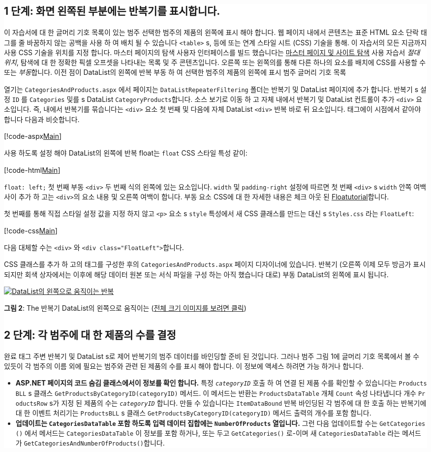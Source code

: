 
## <a name="step-1-displaying-a-repeater-in-the-left-portion-of-the-screen"></a>1 단계: 화면 왼쪽된 부분에는 반복기를 표시합니다.

이 자습서에 대 한 글머리 기호 목록이 있는 범주 선택한 범주의 제품의 왼쪽에 표시 해야 합니다. 웹 페이지 내에서 콘텐츠는 표준 HTML 요소 단락 태그를 줄 바꿈하지 않는 공백을 사용 하 여 배치 될 수 있습니다 `<table>` s, 등에 또는 연계 스타일 시트 (CSS) 기술을 통해. 이 자습서의 모든 지금까지 사용 CSS 기술을 위치를 지정 합니다. 마스터 페이지의 탐색 사용자 인터페이스를 빌드 했습니다는 [마스터 페이지 및 사이트 탐색](../introduction/master-pages-and-site-navigation-cs.md) 사용 자습서 *절대 위치*, 탐색에 대 한 정확한 픽셀 오프셋을 나타내는 목록 및 주 콘텐츠입니다. 오른쪽 또는 왼쪽의를 통해 다른 하나의 요소를 배치에 CSS를 사용할 수 또는 *부동*합니다. 이전 점이 DataList의 왼쪽에 반복 부동 하 여 선택한 범주의 제품의 왼쪽에 표시 범주 글머리 기호 목록

열기는 `CategoriesAndProducts.aspx` 에서 페이지는 `DataListRepeaterFiltering` 폴더는 반복기 및 DataList 페이지에 추가 합니다. 반복기 s 설정 `ID` 를 `Categories` 및를 s DataList `CategoryProducts`합니다. 소스 보기로 이동 하 고 자체 내에서 반복기 및 DataList 컨트롤이 추가 `<div>` 요소입니다. 즉, 내에서 반복기를 묶습니다는 `<div>` 요소 첫 번째 및 다음에 자체 DataList `<div>` 반복 바로 뒤 요소입니다. 태그에이 시점에서 같아야 합니다 다음과 비슷합니다.


[!code-aspx[Main](master-detail-using-a-bulleted-list-of-master-records-with-a-details-datalist-cs/samples/sample1.aspx)]

사용 하도록 설정 해야 DataList의 왼쪽에 반복 float는 `float` CSS 스타일 특성 같이:


[!code-html[Main](master-detail-using-a-bulleted-list-of-master-records-with-a-details-datalist-cs/samples/sample2.html)]

`float: left;` 첫 번째 부동 `<div>` 두 번째 식의 왼쪽에 있는 요소입니다. `width` 및 `padding-right` 설정에 따르면 첫 번째 `<div>` s `width` 안쪽 여백 사이 추가 하 고는 `<div>`의 요소 내용 및 오른쪽 여백이 합니다. 부동 요소 CSS에 대 한 자세한 내용은 체크 아웃 된 [Floatutorial](http://css.maxdesign.com.au/floatutorial/)합니다.

첫 번째를 통해 직접 스타일 설정 값을 지정 하지 않고 `<p>` 요소 s `style` 특성에서 새 CSS 클래스를 만드는 대신 s `Styles.css` 라는 `FloatLeft`:


[!code-css[Main](master-detail-using-a-bulleted-list-of-master-records-with-a-details-datalist-cs/samples/sample3.css)]

다음 대체할 수는 `<div>` 와 `<div class="FloatLeft">`합니다.

CSS 클래스를 추가 하 고의 태그를 구성한 후의 `CategoriesAndProducts.aspx` 페이지 디자이너에 있습니다. 반복기 (오른쪽 이제 모두 방금가 표시 되지만 회색 상자에서는 이후에 해당 데이터 원본 또는 서식 파일을 구성 하는 아직 했습니다 대로) 부동 DataList의 왼쪽에 표시 됩니다.


[![DataList의 왼쪽으로 움직이는 반복](master-detail-using-a-bulleted-list-of-master-records-with-a-details-datalist-cs/_static/image5.png)](master-detail-using-a-bulleted-list-of-master-records-with-a-details-datalist-cs/_static/image4.png)

**그림 2**: The 반복기 DataList의 왼쪽으로 움직이는 ([전체 크기 이미지를 보려면 클릭](master-detail-using-a-bulleted-list-of-master-records-with-a-details-datalist-cs/_static/image6.png))


## <a name="step-2-determining-the-number-of-products-for-each-category"></a>2 단계: 각 범주에 대 한 제품의 수를 결정

완료 태그 주변 반복기 및 DataList s로 제어 반복기의 범주 데이터를 바인딩할 준비 된 것입니다. 그러나 범주 그림 1에 글머리 기호 목록에서 볼 수 있듯이 각 범주의 이름 외에 필요는 범주와 관련 된 제품의 수를 표시 해야 합니다. 이 정보에 액세스 하려면 가능 하거나 합니다.

- **ASP.NET 페이지의 코드 숨김 클래스에서이 정보를 확인 합니다.** 특정 *`categoryID`* 호출 하 여 연결 된 제품 수를 확인할 수 있습니다는 `ProductsBLL` s 클래스 `GetProductsByCategoryID(categoryID)` 메서드. 이 메서드는 반환는 `ProductsDataTable` 개체 `Count` 속성 나타냅니다 개수 `ProductsRow` s가 지정 된 제품의 수는 *`categoryID`* 합니다. 만들 수 있습니다는 `ItemDataBound` 반복 바인딩된 각 범주에 대 한 호출 하는 반복기에 대 한 이벤트 처리기는 `ProductsBLL` s 클래스 `GetProductsByCategoryID(categoryID)` 메서드 출력의 개수를 포함 합니다.
- **업데이트는 `CategoriesDataTable` 포함 하도록 입력 데이터 집합에는 `NumberOfProducts` 열입니다.** 그런 다음 업데이트할 수는 `GetCategories()` 에서 메서드는 `CategoriesDataTable` 이 정보를 포함 하거나, 또는 두고 `GetCategories()` 로-이며 새 `CategoriesDataTable` 라는 메서드가 `GetCategoriesAndNumberOfProducts()`합니다.
